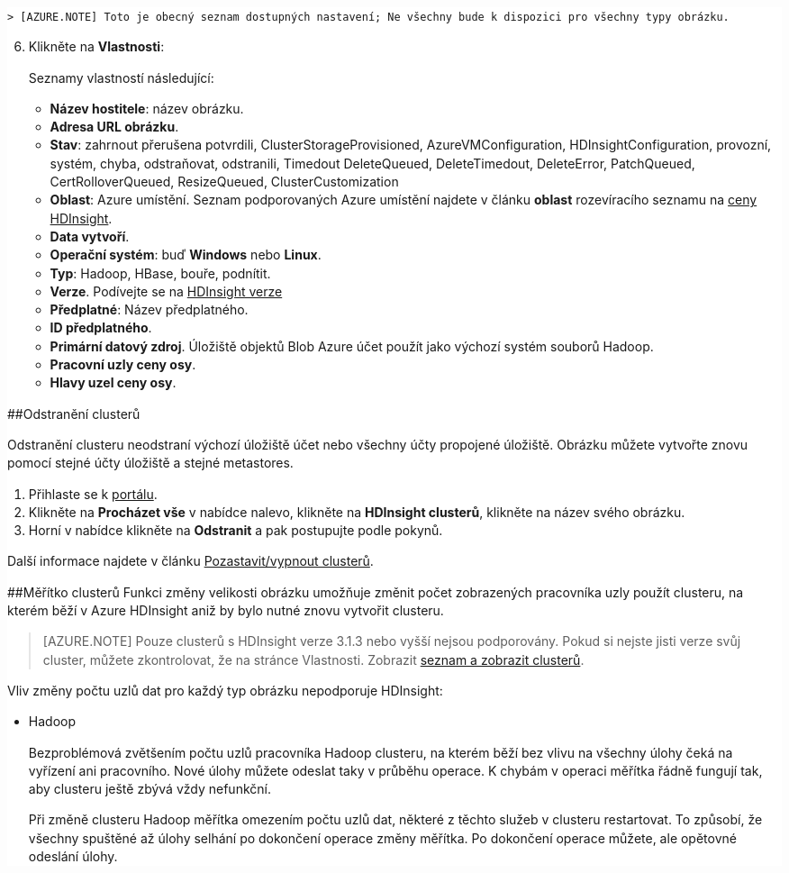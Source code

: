     > [AZURE.NOTE] Toto je obecný seznam dostupných nastavení; Ne všechny bude k dispozici pro všechny typy obrázku.

6. Klikněte na **Vlastnosti**:

    Seznamy vlastností následující:
    
    - **Název hostitele**: název obrázku.
    - **Adresa URL obrázku**.
    - **Stav**: zahrnout přerušena potvrdili, ClusterStorageProvisioned, AzureVMConfiguration, HDInsightConfiguration, provozní, systém, chyba, odstraňovat, odstranili, Timedout DeleteQueued, DeleteTimedout, DeleteError, PatchQueued, CertRolloverQueued, ResizeQueued, ClusterCustomization
    - **Oblast**: Azure umístění. Seznam podporovaných Azure umístění najdete v článku **oblast** rozevíracího seznamu na [ceny HDInsight](https://azure.microsoft.com/pricing/details/hdinsight/).
    - **Data vytvoří**.
    - **Operační systém**: buď **Windows** nebo **Linux**.
    - **Typ**: Hadoop, HBase, bouře, podnítit. 
    - **Verze**. Podívejte se na [HDInsight verze](hdinsight-component-versioning.md)
    - **Předplatné**: Název předplatného.
    - **ID předplatného**.
    - **Primární datový zdroj**. Úložiště objektů Blob Azure účet použít jako výchozí systém souborů Hadoop.
    - **Pracovní uzly ceny osy**.
    - **Hlavy uzel ceny osy**.

##<a name="delete-clusters"></a>Odstranění clusterů

Odstranění clusteru neodstraní výchozí úložiště účet nebo všechny účty propojené úložiště. Obrázku můžete vytvořte znovu pomocí stejné účty úložiště a stejné metastores.

1. Přihlaste se k [portálu][azure-portal].
2. Klikněte na **Procházet vše** v nabídce nalevo, klikněte na **HDInsight clusterů**, klikněte na název svého obrázku.
3. Horní v nabídce klikněte na **Odstranit** a pak postupujte podle pokynů.

Další informace najdete v článku [Pozastavit/vypnout clusterů](#pauseshut-down-clusters).

##<a name="scale-clusters"></a>Měřítko clusterů
Funkci změny velikosti obrázku umožňuje změnit počet zobrazených pracovníka uzly použít clusteru, na kterém běží v Azure HDInsight aniž by bylo nutné znovu vytvořit clusteru.

>[AZURE.NOTE] Pouze clusterů s HDInsight verze 3.1.3 nebo vyšší nejsou podporovány. Pokud si nejste jisti verze svůj cluster, můžete zkontrolovat, že na stránce Vlastnosti.  Zobrazit [seznam a zobrazit clusterů](#list-and-show-clusters).

Vliv změny počtu uzlů dat pro každý typ obrázku nepodporuje HDInsight:

- Hadoop

    Bezproblémová zvětšením počtu uzlů pracovníka Hadoop clusteru, na kterém běží bez vlivu na všechny úlohy čeká na vyřízení ani pracovního. Nové úlohy můžete odeslat taky v průběhu operace. K chybám v operaci měřítka řádně fungují tak, aby clusteru ještě zbývá vždy nefunkční.

    Při změně clusteru Hadoop měřítka omezením počtu uzlů dat, některé z těchto služeb v clusteru restartovat. To způsobí, že všechny spuštěné až úlohy selhání po dokončení operace změny měřítka. Po dokončení operace můžete, ale opětovné odeslání úlohy.


[azure-portal]: https://portal.azure.com
[image-hadoopcommandline]: ./media/hdinsight-administer-use-management-portal/hdinsight-hadoop-command-line.png "Přepínač příkazového řádku Hadoop"